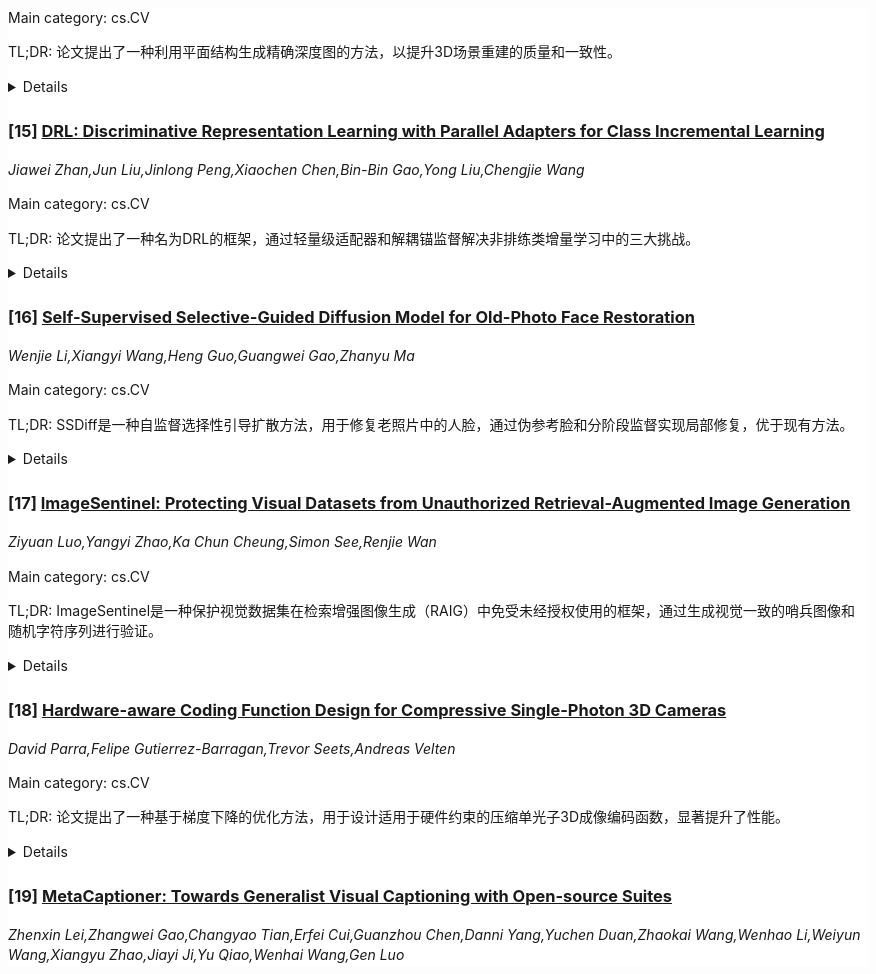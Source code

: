 Main category: cs.CV

TL;DR: 论文提出了一种利用平面结构生成精确深度图的方法，以提升3D场景重建的质量和一致性。


<details><summary>Details</summary></details>


### [15] [DRL: Discriminative Representation Learning with Parallel Adapters for Class Incremental Learning](https://arxiv.org/abs/2510.12107)
*Jiawei Zhan,Jun Liu,Jinlong Peng,Xiaochen Chen,Bin-Bin Gao,Yong Liu,Chengjie Wang*

Main category: cs.CV

TL;DR: 论文提出了一种名为DRL的框架，通过轻量级适配器和解耦锚监督解决非排练类增量学习中的三大挑战。


<details><summary>Details</summary></details>


### [16] [Self-Supervised Selective-Guided Diffusion Model for Old-Photo Face Restoration](https://arxiv.org/abs/2510.12114)
*Wenjie Li,Xiangyi Wang,Heng Guo,Guangwei Gao,Zhanyu Ma*

Main category: cs.CV

TL;DR: SSDiff是一种自监督选择性引导扩散方法，用于修复老照片中的人脸，通过伪参考脸和分阶段监督实现局部修复，优于现有方法。


<details><summary>Details</summary></details>


### [17] [ImageSentinel: Protecting Visual Datasets from Unauthorized Retrieval-Augmented Image Generation](https://arxiv.org/abs/2510.12119)
*Ziyuan Luo,Yangyi Zhao,Ka Chun Cheung,Simon See,Renjie Wan*

Main category: cs.CV

TL;DR: ImageSentinel是一种保护视觉数据集在检索增强图像生成（RAIG）中免受未经授权使用的框架，通过生成视觉一致的哨兵图像和随机字符序列进行验证。


<details><summary>Details</summary></details>


### [18] [Hardware-aware Coding Function Design for Compressive Single-Photon 3D Cameras](https://arxiv.org/abs/2510.12123)
*David Parra,Felipe Gutierrez-Barragan,Trevor Seets,Andreas Velten*

Main category: cs.CV

TL;DR: 论文提出了一种基于梯度下降的优化方法，用于设计适用于硬件约束的压缩单光子3D成像编码函数，显著提升了性能。


<details><summary>Details</summary></details>


### [19] [MetaCaptioner: Towards Generalist Visual Captioning with Open-source Suites](https://arxiv.org/abs/2510.12126)
*Zhenxin Lei,Zhangwei Gao,Changyao Tian,Erfei Cui,Guanzhou Chen,Danni Yang,Yuchen Duan,Zhaokai Wang,Wenhao Li,Weiyun Wang,Xiangyu Zhao,Jiayi Ji,Yu Qiao,Wenhai Wang,Gen Luo*
